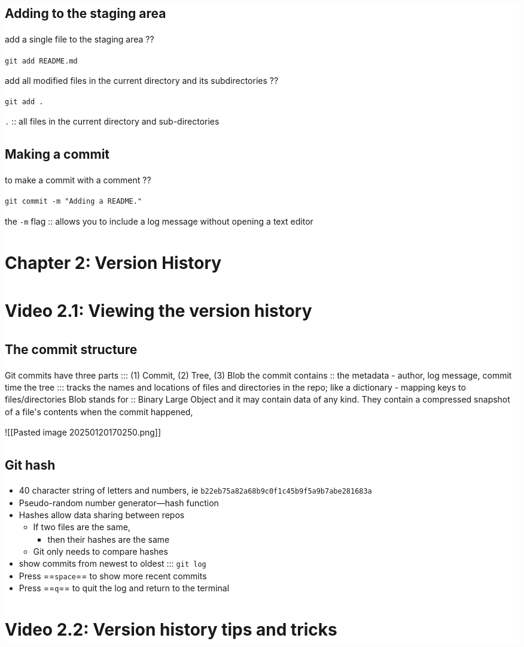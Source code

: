 ## Adding to the staging area
add a single file to the staging area
??
```git
git add README.md
```

add all modified files in the current directory and its subdirectories
??
```git
git add .
```
`.` :: all files in the current directory and sub-directories

## Making a commit
to make a commit with a comment
??
```git
git commit -m "Adding a README."
```
the `-m` flag :: allows you to include a log message without opening a text editor

# Chapter 2: Version History

# Video 2.1: Viewing the version history
## The commit structure
Git commits have three parts ::: (1) Commit, (2) Tree, (3) Blob
the commit contains :: the metadata - author, log message, commit time
the tree ::: tracks the names and locations of files and directories in the repo; like a dictionary - mapping keys to files/directories
Blob stands for :: Binary Large Object and it may contain data of any kind. They contain a compressed snapshot of a file's contents when the commit happened,

![[Pasted image 20250120170250.png]]

## Git hash
- 40 character string of letters and numbers, ie `b22eb75a82a68b9c0f1c45b9f5a9b7abe281683a`
- Pseudo-random number generator—hash function
- Hashes allow data sharing between repos
	- If two files are the same,
		- then their hashes are the same
	- Git only needs to compare hashes
- show commits from newest to oldest ::: `git log`
- Press ==`space`== to show more recent commits
- Press ==`q`== to quit the log and return to the terminal

# Video 2.2: Version history tips and tricks
